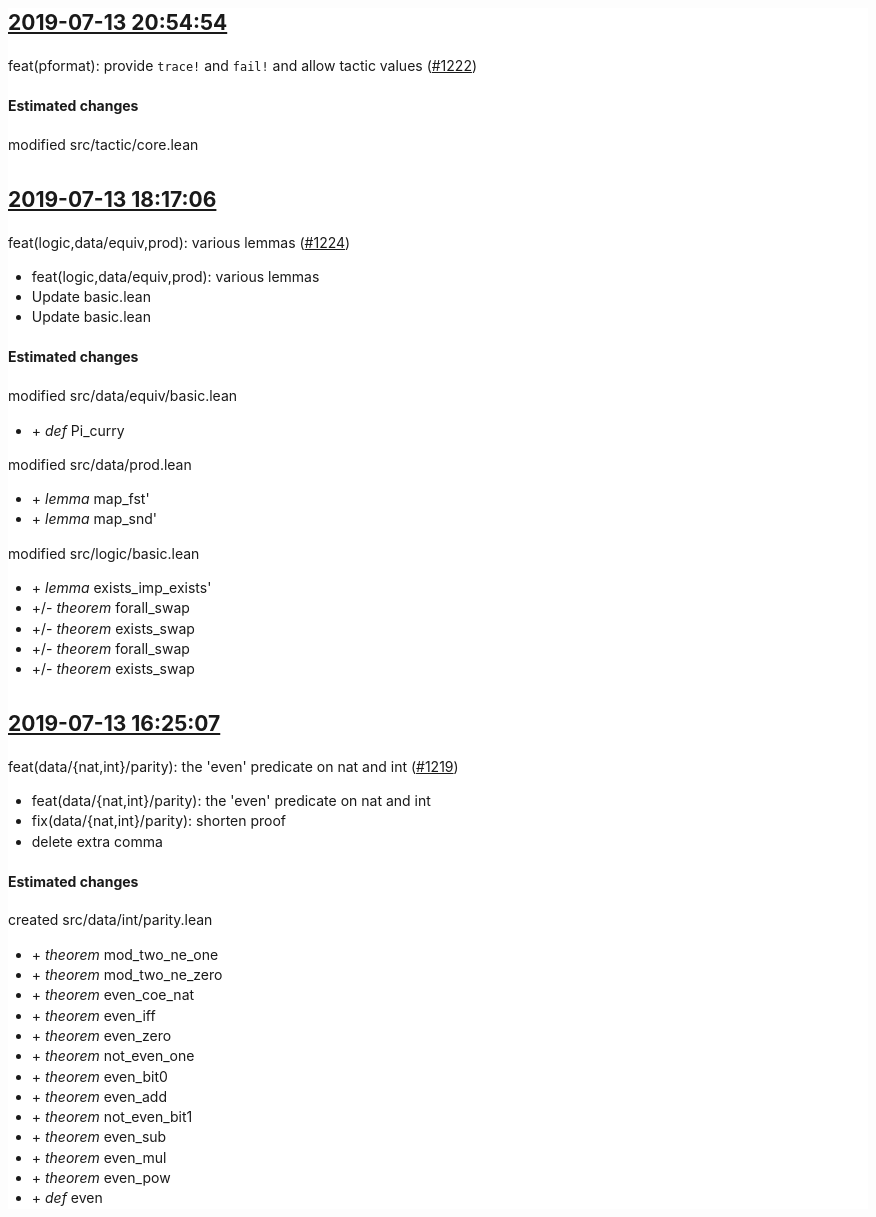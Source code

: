 

## [2019-07-13 20:54:54](https://github.com/leanprover-community/mathlib/commit/51f2645)
feat(pformat): provide `trace!` and `fail!` and allow tactic values ([#1222](https://github.com/leanprover-community/mathlib/pull/1222))
#### Estimated changes
modified src/tactic/core.lean



## [2019-07-13 18:17:06](https://github.com/leanprover-community/mathlib/commit/a1cfc5c)
feat(logic,data/equiv,prod): various lemmas ([#1224](https://github.com/leanprover-community/mathlib/pull/1224))
* feat(logic,data/equiv,prod): various lemmas
* Update basic.lean
* Update basic.lean
#### Estimated changes
modified src/data/equiv/basic.lean
- \+ *def* Pi_curry

modified src/data/prod.lean
- \+ *lemma* map_fst'
- \+ *lemma* map_snd'

modified src/logic/basic.lean
- \+ *lemma* exists_imp_exists'
- \+/\- *theorem* forall_swap
- \+/\- *theorem* exists_swap
- \+/\- *theorem* forall_swap
- \+/\- *theorem* exists_swap



## [2019-07-13 16:25:07](https://github.com/leanprover-community/mathlib/commit/0eea0d9)
feat(data/{nat,int}/parity): the 'even' predicate on nat and int ([#1219](https://github.com/leanprover-community/mathlib/pull/1219))
* feat(data/{nat,int}/parity): the 'even' predicate on nat and int
* fix(data/{nat,int}/parity): shorten proof
* delete extra comma
#### Estimated changes
created src/data/int/parity.lean
- \+ *theorem* mod_two_ne_one
- \+ *theorem* mod_two_ne_zero
- \+ *theorem* even_coe_nat
- \+ *theorem* even_iff
- \+ *theorem* even_zero
- \+ *theorem* not_even_one
- \+ *theorem* even_bit0
- \+ *theorem* even_add
- \+ *theorem* not_even_bit1
- \+ *theorem* even_sub
- \+ *theorem* even_mul
- \+ *theorem* even_pow
- \+ *def* even
